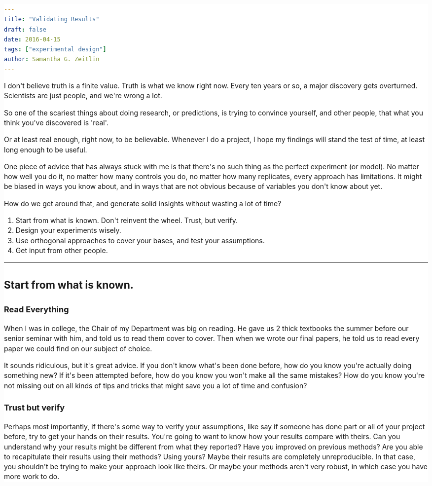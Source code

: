 ```yaml
---
title: "Validating Results"
draft: false
date: 2016-04-15
tags: ["experimental design"]
author: Samantha G. Zeitlin
---
```



I don't believe truth is a finite value. Truth is what we know right now. Every ten years or so, a major discovery gets overturned. Scientists are just people, and we're wrong a lot. 

So one of the scariest things about doing research, or predictions, is trying to convince yourself, and other people, that what you think you've discovered is 'real'. 

Or at least real enough, right now, to be believable. Whenever I do a project, I hope my findings will stand the test of time, at least long enough to be useful. 

One piece of advice that has always stuck with me is that there's no such thing as the perfect experiment (or model). No matter how well you do it, no matter how many controls you do, no matter how many replicates, every approach has limitations. It might be biased in ways you know about, and in ways that are not obvious because of variables you don't know about yet. 

How do we get around that, and generate solid insights without wasting a lot of time?

 1. Start from what is known. Don't reinvent the wheel. Trust, but verify. 
 2. Design your experiments wisely. 
 3. Use orthogonal approaches to cover your bases, and test your assumptions.
 4. Get input from other people. 
 

----------

## Start from what is known. 

### Read Everything 
When I was in college, the Chair of my Department was big on reading. He gave us 2 thick textbooks the summer before our senior seminar with him, and told us to read them cover to cover. Then when we wrote our final papers, he told us to read every paper we could find on our subject of choice. 

It sounds ridiculous, but it's great advice. If you don't know what's been done before, how do you know you're actually doing something new? If it's been attempted before, how do you know you won't make all the same mistakes? How do you know you're not missing out on all kinds of tips and tricks that might save you a lot of time and confusion? 

### Trust but verify
Perhaps most importantly, if there's some way to verify your assumptions, like say if someone has done part or all of your project before, try to get your hands on their results. You're going to want to know how your results compare with theirs. Can you understand why your results might be different from what they reported? Have you improved on previous methods? Are you able to recapitulate their results using their methods? Using yours? Maybe their results are completely unreproducible. In that case, you shouldn't be trying to make your approach look like theirs. Or maybe your methods aren't very robust, in which case you have more work to do. 
